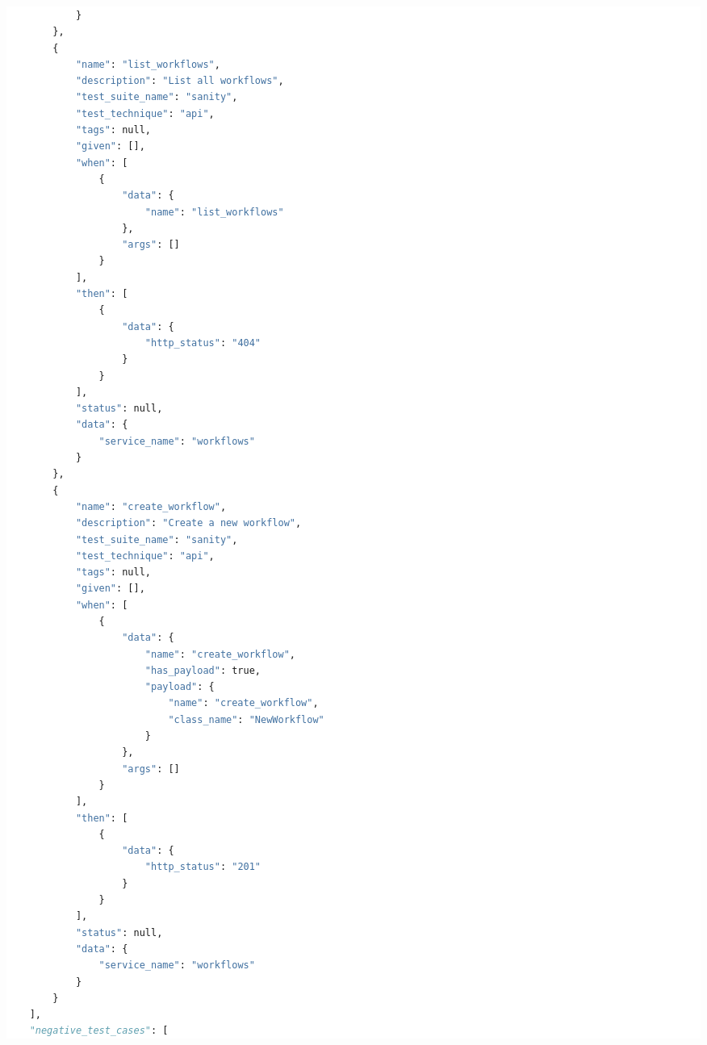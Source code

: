 ```python
            }
        },
        {
            "name": "list_workflows",
            "description": "List all workflows",
            "test_suite_name": "sanity",
            "test_technique": "api",
            "tags": null,
            "given": [],
            "when": [
                {
                    "data": {
                        "name": "list_workflows"
                    },
                    "args": []
                }
            ],
            "then": [
                {
                    "data": {
                        "http_status": "404"
                    }
                }
            ],
            "status": null,
            "data": {
                "service_name": "workflows"
            }
        },
        {
            "name": "create_workflow",
            "description": "Create a new workflow",
            "test_suite_name": "sanity",
            "test_technique": "api",
            "tags": null,
            "given": [],
            "when": [
                {
                    "data": {
                        "name": "create_workflow",
                        "has_payload": true,
                        "payload": {
                            "name": "create_workflow",
                            "class_name": "NewWorkflow"
                        }
                    },
                    "args": []
                }
            ],
            "then": [
                {
                    "data": {
                        "http_status": "201"
                    }
                }
            ],
            "status": null,
            "data": {
                "service_name": "workflows"
            }
        }
    ],
    "negative_test_cases": [
```
